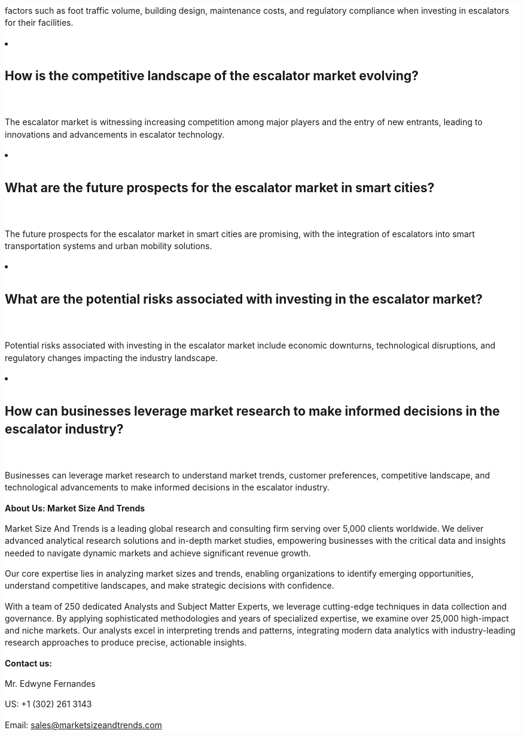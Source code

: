 factors such as foot traffic volume, building design, maintenance costs, and regulatory compliance when investing in escalators for their facilities.</p> </li> <li> <h2>How is the competitive landscape of the escalator market evolving?</h2> <p>&nbsp;</p><p>The escalator market is witnessing increasing competition among major players and the entry of new entrants, leading to innovations and advancements in escalator technology.</p> </li> <li> <h2>What are the future prospects for the escalator market in smart cities?</h2> <p>&nbsp;</p><p>The future prospects for the escalator market in smart cities are promising, with the integration of escalators into smart transportation systems and urban mobility solutions.</p> </li> <li> <h2>What are the potential risks associated with investing in the escalator market?</h2> <p>&nbsp;</p><p>Potential risks associated with investing in the escalator market include economic downturns, technological disruptions, and regulatory changes impacting the industry landscape.</p> </li> <li> <h2>How can businesses leverage market research to make informed decisions in the escalator industry?</h2> <p>&nbsp;</p><p>Businesses can leverage market research to understand market trends, customer preferences, competitive landscape, and technological advancements to make informed decisions in the escalator industry.</p> </li> </ol></body></html></p><p><strong>About Us:&nbsp;Market Size And Trends</strong></p><p>Market Size And Trends&nbsp;is a leading global research and consulting firm serving over 5,000 clients worldwide. We deliver advanced analytical research solutions and in-depth market studies, empowering businesses with the critical data and insights needed to navigate dynamic markets and achieve significant revenue growth.</p><p>Our core expertise lies in analyzing market sizes and trends, enabling organizations to identify emerging opportunities, understand competitive landscapes, and make strategic decisions with confidence.</p><p>With a team of 250 dedicated Analysts and Subject Matter Experts, we leverage cutting-edge techniques in data collection and governance. By applying sophisticated methodologies and years of specialized expertise, we examine over 25,000 high-impact and niche markets. Our analysts excel in interpreting trends and patterns, integrating modern data analytics with industry-leading research approaches to produce precise, actionable insights.</p><p><strong>Contact us:</strong></p><p>Mr. Edwyne Fernandes</p><p>US: +1 (302) 261 3143</p><p>Email: <a href="mailto:sales@marketsizeandtrends.com">sales@marketsizeandtrends.com</a>&nbsp;</p>
